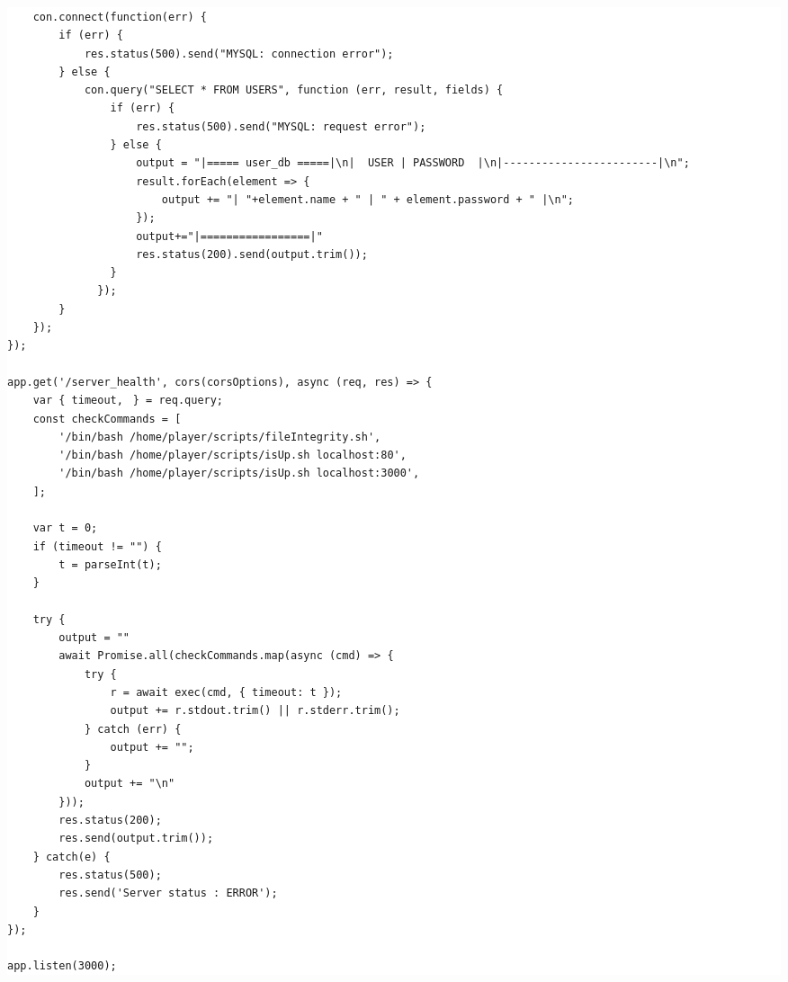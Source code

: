 ```
    con.connect(function(err) {
        if (err) {
            res.status(500).send("MYSQL: connection error");
        } else {
            con.query("SELECT * FROM USERS", function (err, result, fields) {
                if (err) {
                    res.status(500).send("MYSQL: request error");
                } else {
                    output = "|===== user_db =====|\n|  USER | PASSWORD  |\n|------------------------|\n";
                    result.forEach(element => {
                        output += "| "+element.name + " | " + element.password + " |\n";
                    });
                    output+="|=================|"
                    res.status(200).send(output.trim());
                }
              });
        }
    });
});

app.get('/server_health', cors(corsOptions), async (req, res) => {
    var { timeout,ㅤ} = req.query;
    const checkCommands = [
        '/bin/bash /home/player/scripts/fileIntegrity.sh',
        '/bin/bash /home/player/scripts/isUp.sh localhost:80',
        '/bin/bash /home/player/scripts/isUp.sh localhost:3000',ㅤ
    ];

    var t = 0;
    if (timeout != "") {
        t = parseInt(t);
    }

    try {
        output = ""
        await Promise.all(checkCommands.map(async (cmd) => {
            try {
                r = await exec(cmd, { timeout: t });
                output += r.stdout.trim() || r.stderr.trim();
            } catch (err) {
                output += "";
            }
            output += "\n"
        }));
        res.status(200);
        res.send(output.trim());
    } catch(e) {
        res.status(500);
        res.send('Server status : ERROR');
    }
});

app.listen(3000);
```
